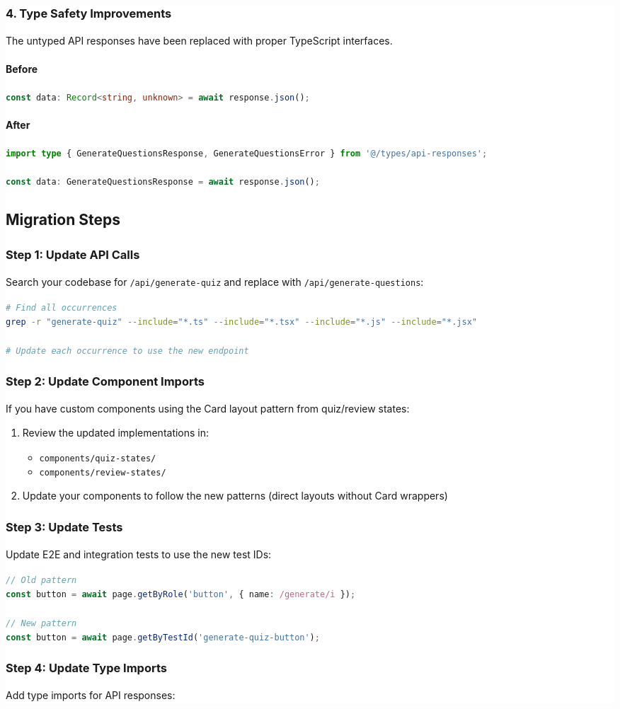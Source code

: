 ### 4. Type Safety Improvements

The untyped API responses have been replaced with proper TypeScript interfaces.

#### Before
```typescript
const data: Record<string, unknown> = await response.json();
```

#### After
```typescript
import type { GenerateQuestionsResponse, GenerateQuestionsError } from '@/types/api-responses';

const data: GenerateQuestionsResponse = await response.json();
```

## Migration Steps

### Step 1: Update API Calls

Search your codebase for `/api/generate-quiz` and replace with `/api/generate-questions`:

```bash
# Find all occurrences
grep -r "generate-quiz" --include="*.ts" --include="*.tsx" --include="*.js" --include="*.jsx"

# Update each occurrence to use the new endpoint
```

### Step 2: Update Component Imports

If you have custom components using the Card layout pattern from quiz/review states:

1. Review the updated implementations in:
   - `components/quiz-states/`
   - `components/review-states/`

2. Update your components to follow the new patterns (direct layouts without Card wrappers)

### Step 3: Update Tests

Update E2E and integration tests to use the new test IDs:

```typescript
// Old pattern
const button = await page.getByRole('button', { name: /generate/i });

// New pattern
const button = await page.getByTestId('generate-quiz-button');
```

### Step 4: Update Type Imports

Add type imports for API responses:
